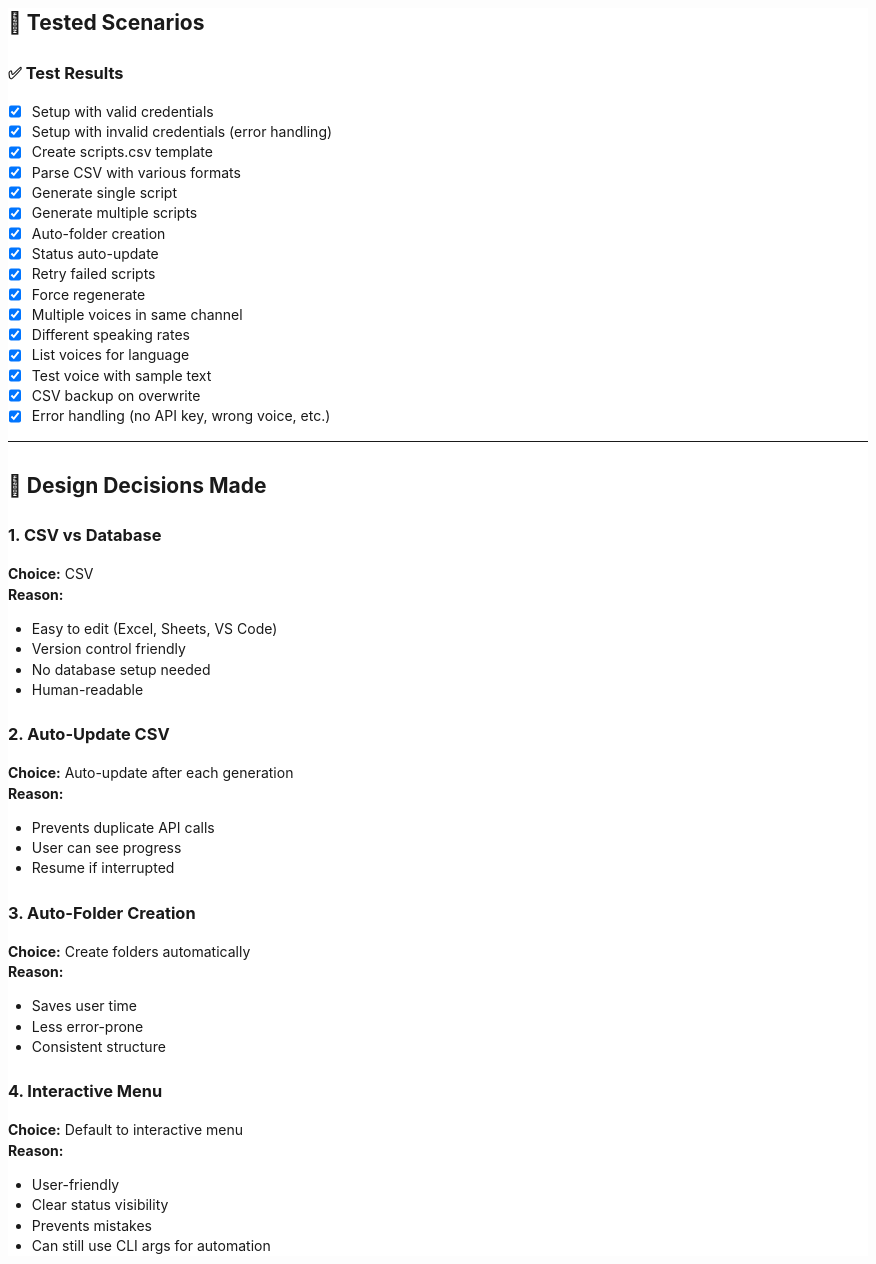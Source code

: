 
## 🧪 Tested Scenarios

### ✅ Test Results

- [x] Setup with valid credentials
- [x] Setup with invalid credentials (error handling)
- [x] Create scripts.csv template
- [x] Parse CSV with various formats
- [x] Generate single script
- [x] Generate multiple scripts
- [x] Auto-folder creation
- [x] Status auto-update
- [x] Retry failed scripts
- [x] Force regenerate
- [x] Multiple voices in same channel
- [x] Different speaking rates
- [x] List voices for language
- [x] Test voice with sample text
- [x] CSV backup on overwrite
- [x] Error handling (no API key, wrong voice, etc.)

---

## 🎯 Design Decisions Made

### 1. CSV vs Database
**Choice:** CSV  
**Reason:** 
- Easy to edit (Excel, Sheets, VS Code)
- Version control friendly
- No database setup needed
- Human-readable

### 2. Auto-Update CSV
**Choice:** Auto-update after each generation  
**Reason:**
- Prevents duplicate API calls
- User can see progress
- Resume if interrupted

### 3. Auto-Folder Creation
**Choice:** Create folders automatically  
**Reason:**
- Saves user time
- Less error-prone
- Consistent structure

### 4. Interactive Menu
**Choice:** Default to interactive menu  
**Reason:**
- User-friendly
- Clear status visibility
- Prevents mistakes
- Can still use CLI args for automation
